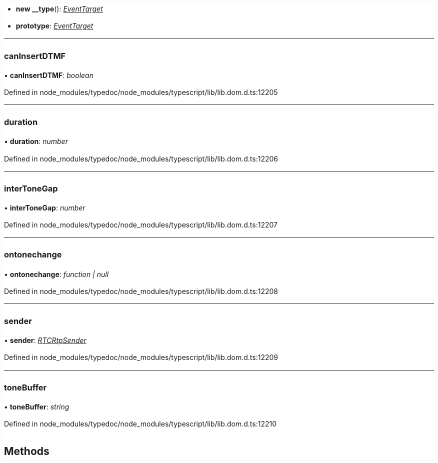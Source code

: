 * **new __type**(): *[EventTarget](_node_modules_typedoc_node_modules_typescript_lib_lib_dom_d_.eventtarget.md)*

* **prototype**: *[EventTarget](_node_modules_typedoc_node_modules_typescript_lib_lib_dom_d_.eventtarget.md)*

___

###  canInsertDTMF

• **canInsertDTMF**: *boolean*

Defined in node_modules/typedoc/node_modules/typescript/lib/lib.dom.d.ts:12205

___

###  duration

• **duration**: *number*

Defined in node_modules/typedoc/node_modules/typescript/lib/lib.dom.d.ts:12206

___

###  interToneGap

• **interToneGap**: *number*

Defined in node_modules/typedoc/node_modules/typescript/lib/lib.dom.d.ts:12207

___

###  ontonechange

• **ontonechange**: *function | null*

Defined in node_modules/typedoc/node_modules/typescript/lib/lib.dom.d.ts:12208

___

###  sender

• **sender**: *[RTCRtpSender](_node_modules_typedoc_node_modules_typescript_lib_lib_dom_d_.rtcrtpsender.md)*

Defined in node_modules/typedoc/node_modules/typescript/lib/lib.dom.d.ts:12209

___

###  toneBuffer

• **toneBuffer**: *string*

Defined in node_modules/typedoc/node_modules/typescript/lib/lib.dom.d.ts:12210

## Methods
